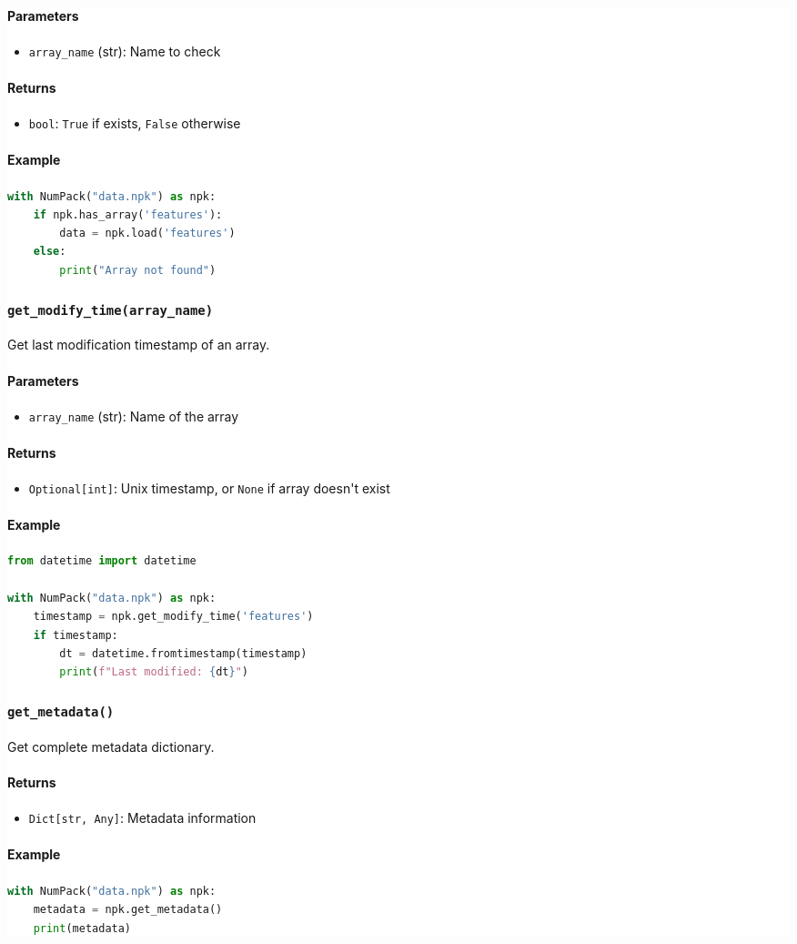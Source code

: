 #### Parameters

- `array_name` (str): Name to check

#### Returns

- `bool`: `True` if exists, `False` otherwise

#### Example

```python
with NumPack("data.npk") as npk:
    if npk.has_array('features'):
        data = npk.load('features')
    else:
        print("Array not found")
```

### `get_modify_time(array_name)`

Get last modification timestamp of an array.

#### Parameters

- `array_name` (str): Name of the array

#### Returns

- `Optional[int]`: Unix timestamp, or `None` if array doesn't exist

#### Example

```python
from datetime import datetime

with NumPack("data.npk") as npk:
    timestamp = npk.get_modify_time('features')
    if timestamp:
        dt = datetime.fromtimestamp(timestamp)
        print(f"Last modified: {dt}")
```

### `get_metadata()`

Get complete metadata dictionary.

#### Returns

- `Dict[str, Any]`: Metadata information

#### Example

```python
with NumPack("data.npk") as npk:
    metadata = npk.get_metadata()
    print(metadata)
```
